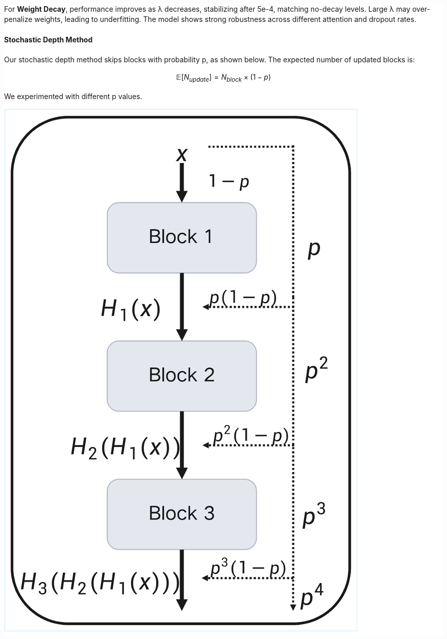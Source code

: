 For **Weight Decay**, performance improves as λ decreases, stabilizing after 5e-4, matching no-decay levels. Large λ may over-penalize weights, leading to underfitting. The model shows strong robustness across different attention and dropout rates.

#### Stochastic Depth Method

Our stochastic depth method skips blocks with probability p, as shown below. The expected number of updated blocks is:

$$ \mathbb{E}[N_{update}] = N_{block} \times (1 - p) $$

We experimented with different p values.

![Stochastic Depth Illustration](Figs/SD_cropped.jpg)
